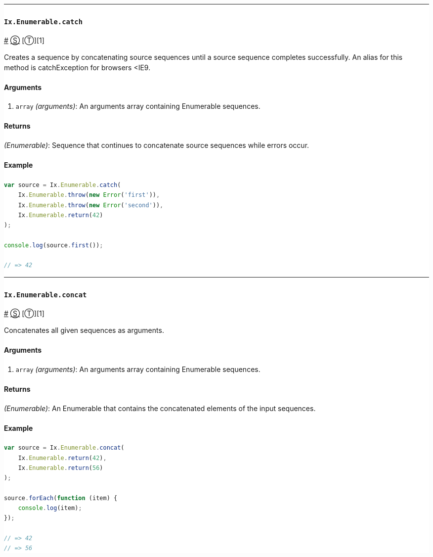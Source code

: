 * * *

### <a id="catchException"></a>`Ix.Enumerable.catch`
<a href="#catchException">#</a> [&#x24C8;](https://github.com/Reactive-Extensions/IxJS/blob/master/ix.js#L998-L1055 "View in source") [&#x24C9;][1]

Creates a sequence by concatenating source sequences until a source sequence completes successfully.  An alias for this method is catchException for browsers <IE9.

#### Arguments
1. `array` *(arguments)*: An arguments array containing Enumerable sequences.  

#### Returns
*(Enumerable)*: Sequence that continues to concatenate source sequences while errors occur.

#### Example
```js
var source = Ix.Enumerable.catch(
	Ix.Enumerable.throw(new Error('first')),
	Ix.Enumerable.throw(new Error('second')),
	Ix.Enumerable.return(42)
);

console.log(source.first());

// => 42
```

* * *

### <a id="concat1"></a>`Ix.Enumerable.concat`
<a href="#concat1">#</a> [&#x24C8;](https://github.com/Reactive-Extensions/IxJS/blob/master/l2o.js#L2009-L2011 "View in source") [&#x24C9;][1]

Concatenates all given sequences as arguments.

#### Arguments
1. `array` *(arguments)*: An arguments array containing Enumerable sequences.  

#### Returns
*(Enumerable)*: An Enumerable that contains the concatenated elements of the input sequences.

#### Example
```js
var source = Ix.Enumerable.concat(
	Ix.Enumerable.return(42),
	Ix.Enumerable.return(56)
);

source.forEach(function (item) {
	console.log(item);
});

// => 42
// => 56
```
